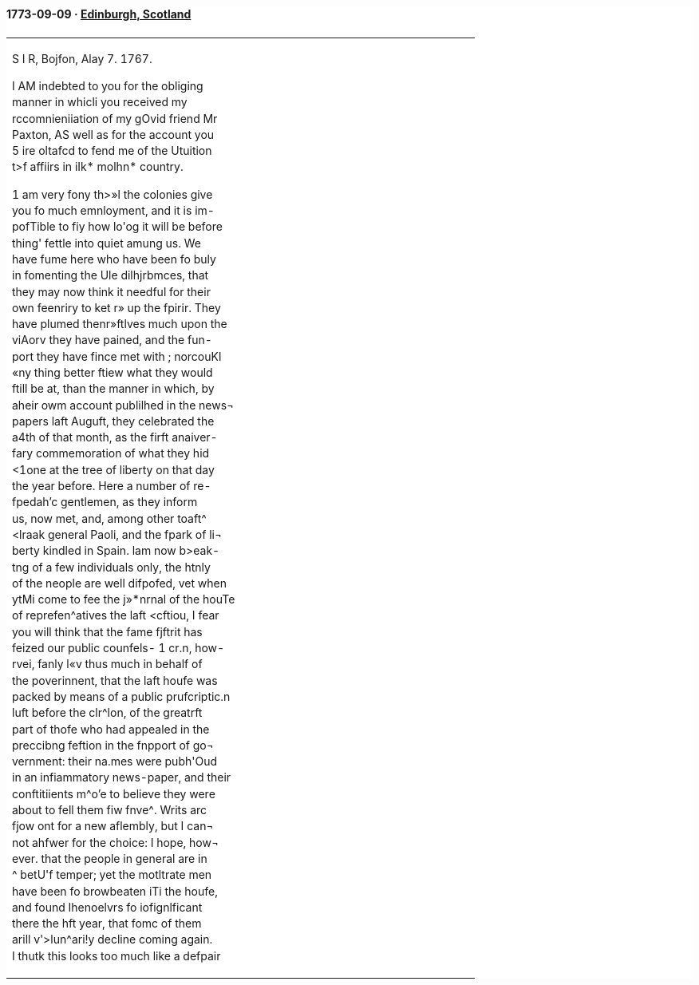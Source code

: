 #### 1773-09-09 &middot; [Edinburgh, Scotland](http://dbpedia.org/resource/Edinburgh)

<table style="width: 100%;"><tr><td style="width: 50%">

  
S I R, Bojfon, Alay 7. 1767.  
  
I AM indebted to you for the obliging  
manner in whicli you received my  
rccomnieniiation of my gOvid friend Mr  
Paxton, AS well as for the account you  
5 ire oltafcd to fend me of the Utuition  
t&gt;f affiirs in iIk* molhn* country.  
  
1 am very fony th&gt;»l the colonies give  
you fo much emnloyment, and it is im-  
pofTible to fiy how lo&#x27;og it will be before  
thing&#x27; fettle into quiet amung us. We  
have fume here who have been fo buly  
in fomenting the Ule dilhjrbmces, that  
they may now think it needful for their  
own feenriry to ket r» up the fpirir. They  
have plumed thenr»ftlves much upon the  
viAorv they have pained, and the fun-  
port they have fince met with ; norcouKl  
«ny thing better ftiew what they would  
ftill be at, than the manner in which, by  
aheir owm account publilhed in the news¬  
papers laft Auguft, they celebrated the  
a4th of that month, as the firft anaiver-  
fary commemoration of what they hid  
&lt;1one at the tree of liberty on that day  
the year before. Here a number of re-  
fpedah’c gentlemen, as they inform  
us, now met, and, among other toaft^  
&lt;lraak general Paoli, and the fpark of li¬  
berty kindled in Spain. lam now b&gt;eak-  
tng of a few individuals only, the htnly  
of the neople are well difpofed, vet when  
ytMi come to fee the j»*nrnal of the houTe  
of reprefen^atives the laft &lt;cftiou, I fear  
you will think that the fame fjftrit has  
feized our public counfels- 1 cr.n, how-  
rvei, fanly l«v thus much in behalf of  
the poverinnent, that the laft houfe was  
packed by means of a public prufcriptic.n  
luft before the clr^lon, of the greatrft  
part of thofe who had appealed in the  
preccibng feftion in the fnpport of go¬  
vernment: their na.mes were pubh&#x27;Oud  
in an infiammatory news-paper, and their  
conftitiients m^o’e to believe they were  
about to fell them fiw fnve^. Writs arc  
fjow ont for a new aflembly, but I can¬  
not ahfwer for the choice: I hope, how¬  
ever. that the people in general are in  
^ betU&#x27;f temper; yet the motltrate men  
have been fo browbeaten iTi the houfe,  
and found Ihenoelvrs fo iofignlficant  
there the hft year, that fomc of them  
arill v&#x27;&gt;lun^ari!y decline coming again.  
I thutk this looks too much like a defpair  
  